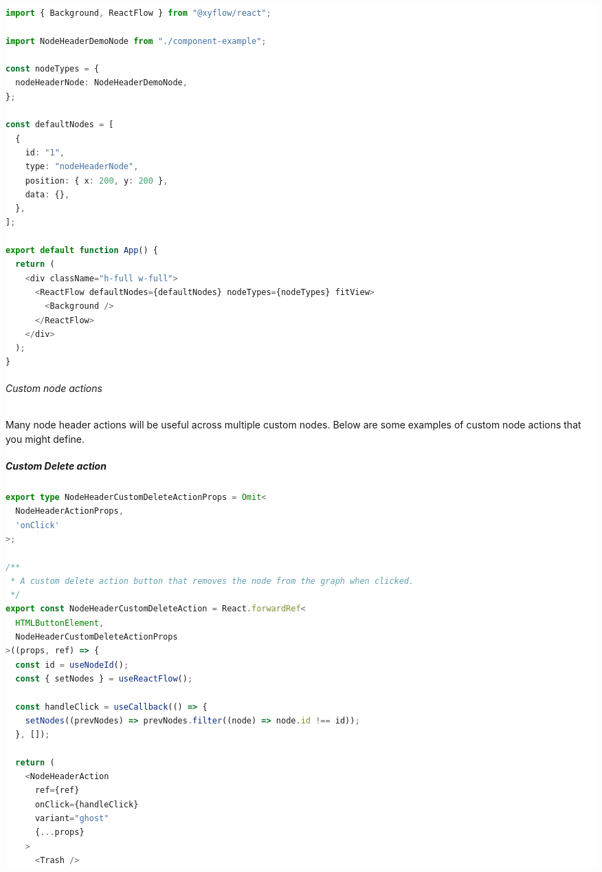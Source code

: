 
```typescript
import { Background, ReactFlow } from "@xyflow/react";
 
import NodeHeaderDemoNode from "./component-example";
 
const nodeTypes = {
  nodeHeaderNode: NodeHeaderDemoNode,
};
 
const defaultNodes = [
  {
    id: "1",
    type: "nodeHeaderNode",
    position: { x: 200, y: 200 },
    data: {},
  },
];
 
export default function App() {
  return (
    <div className="h-full w-full">
      <ReactFlow defaultNodes={defaultNodes} nodeTypes={nodeTypes} fitView>
        <Background />
      </ReactFlow>
    </div>
  );
}
```

###### Custom node actions[](#custom-node-actions)


Many node header actions will be useful across multiple custom nodes. Below are some examples of custom node actions that you might define.

##### Custom Delete action[](#custom-delete-action)


```typescript
export type NodeHeaderCustomDeleteActionProps = Omit<
  NodeHeaderActionProps,
  'onClick'
>;
 
/**
 * A custom delete action button that removes the node from the graph when clicked.
 */
export const NodeHeaderCustomDeleteAction = React.forwardRef<
  HTMLButtonElement,
  NodeHeaderCustomDeleteActionProps
>((props, ref) => {
  const id = useNodeId();
  const { setNodes } = useReactFlow();
 
  const handleClick = useCallback(() => {
    setNodes((prevNodes) => prevNodes.filter((node) => node.id !== id));
  }, []);
 
  return (
    <NodeHeaderAction
      ref={ref}
      onClick={handleClick}
      variant="ghost"
      {...props}
    >
      <Trash />
```